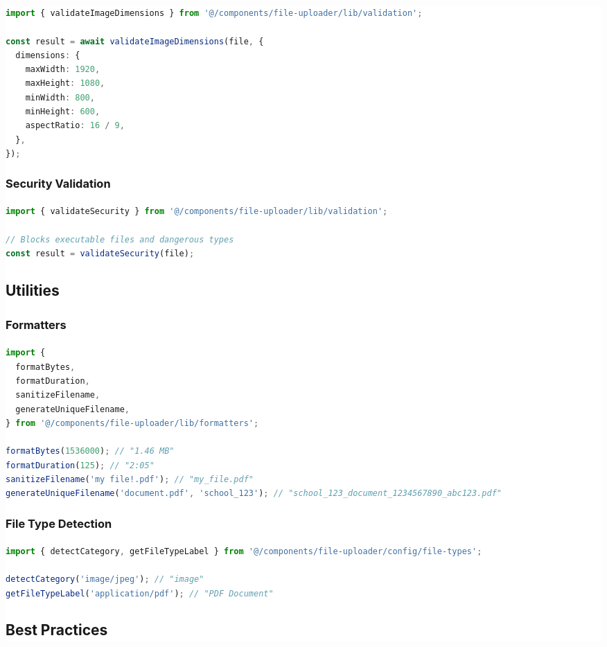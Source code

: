 ```typescript
import { validateImageDimensions } from '@/components/file-uploader/lib/validation';

const result = await validateImageDimensions(file, {
  dimensions: {
    maxWidth: 1920,
    maxHeight: 1080,
    minWidth: 800,
    minHeight: 600,
    aspectRatio: 16 / 9,
  },
});
```

### Security Validation

```typescript
import { validateSecurity } from '@/components/file-uploader/lib/validation';

// Blocks executable files and dangerous types
const result = validateSecurity(file);
```

## Utilities

### Formatters

```typescript
import {
  formatBytes,
  formatDuration,
  sanitizeFilename,
  generateUniqueFilename,
} from '@/components/file-uploader/lib/formatters';

formatBytes(1536000); // "1.46 MB"
formatDuration(125); // "2:05"
sanitizeFilename('my file!.pdf'); // "my_file.pdf"
generateUniqueFilename('document.pdf', 'school_123'); // "school_123_document_1234567890_abc123.pdf"
```

### File Type Detection

```typescript
import { detectCategory, getFileTypeLabel } from '@/components/file-uploader/config/file-types';

detectCategory('image/jpeg'); // "image"
getFileTypeLabel('application/pdf'); // "PDF Document"
```

## Best Practices
